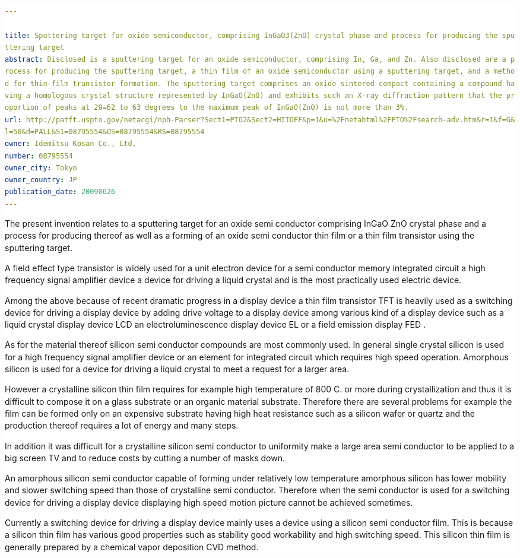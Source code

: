 ```yaml
---

title: Sputtering target for oxide semiconductor, comprising InGaO3(ZnO) crystal phase and process for producing the sputtering target
abstract: Disclosed is a sputtering target for an oxide semiconductor, comprising In, Ga, and Zn. Also disclosed are a process for producing the sputtering target, a thin film of an oxide semiconductor using a sputtering target, and a method for thin-film transistor formation. The sputtering target comprises an oxide sintered compact containing a compound having a homologous crystal structure represented by InGaO(ZnO) and exhibits such an X-ray diffraction pattern that the proportion of peaks at 2θ=62 to 63 degrees to the maximum peak of InGaO(ZnO) is not more than 3%.
url: http://patft.uspto.gov/netacgi/nph-Parser?Sect1=PTO2&Sect2=HITOFF&p=1&u=%2Fnetahtml%2FPTO%2Fsearch-adv.htm&r=1&f=G&l=50&d=PALL&S1=08795554&OS=08795554&RS=08795554
owner: Idemitsu Kosan Co., Ltd.
number: 08795554
owner_city: Tokyo
owner_country: JP
publication_date: 20090626
---
```

The present invention relates to a sputtering target for an oxide semi conductor comprising InGaO ZnO crystal phase and a process for producing thereof as well as a forming of an oxide semi conductor thin film or a thin film transistor using the sputtering target.

A field effect type transistor is widely used for a unit electron device for a semi conductor memory integrated circuit a high frequency signal amplifier device a device for driving a liquid crystal and is the most practically used electric device.

Among the above because of recent dramatic progress in a display device a thin film transistor TFT is heavily used as a switching device for driving a display device by adding drive voltage to a display device among various kind of a display device such as a liquid crystal display device LCD an electroluminescence display device EL or a field emission display FED .

As for the material thereof silicon semi conductor compounds are most commonly used. In general single crystal silicon is used for a high frequency signal amplifier device or an element for integrated circuit which requires high speed operation. Amorphous silicon is used for a device for driving a liquid crystal to meet a request for a larger area.

However a crystalline silicon thin film requires for example high temperature of 800 C. or more during crystallization and thus it is difficult to compose it on a glass substrate or an organic material substrate. Therefore there are several problems for example the film can be formed only on an expensive substrate having high heat resistance such as a silicon wafer or quartz and the production thereof requires a lot of energy and many steps.

In addition it was difficult for a crystalline silicon semi conductor to uniformity make a large area semi conductor to be applied to a big screen TV and to reduce costs by cutting a number of masks down.

An amorphous silicon semi conductor capable of forming under relatively low temperature amorphous silicon has lower mobility and slower switching speed than those of crystalline semi conductor. Therefore when the semi conductor is used for a switching device for driving a display device displaying high speed motion picture cannot be achieved sometimes.

Currently a switching device for driving a display device mainly uses a device using a silicon semi conductor film. This is because a silicon thin film has various good properties such as stability good workability and high switching speed. This silicon thin film is generally prepared by a chemical vapor deposition CVD method.
